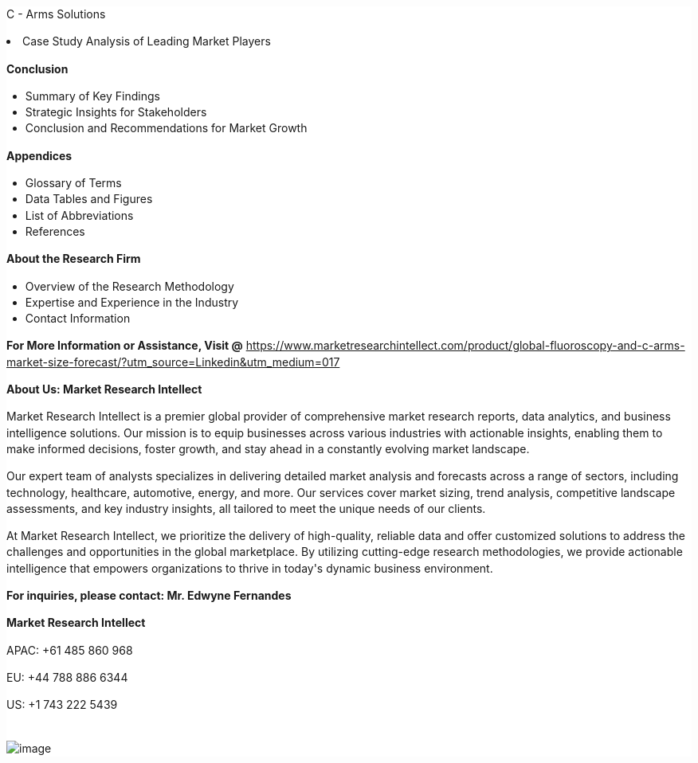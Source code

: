 C - Arms Solutions</li><li>Case Study Analysis of Leading Market Players</li></ul><p><strong>Conclusion</strong></p><ul><li>Summary of Key Findings</li><li>Strategic Insights for Stakeholders</li><li>Conclusion and Recommendations for Market Growth</li></ul><p><strong>Appendices</strong></p><ul><li>Glossary of Terms</li><li>Data Tables and Figures</li><li>List of Abbreviations</li><li>References</li></ul><p><strong>About the Research Firm</strong></p><ul><li>Overview of the Research Methodology</li><li>Expertise and Experience in the Industry</li><li>Contact Information</li></ul></div><div class="article-main__content" data-test-id="publishing-text-block"><p><span class="font-[700]"><strong>For More Information or Assistance, Visit @</strong>&nbsp;<a href="https://www.marketresearchintellect.com/product/global-fluoroscopy-and-c-arms-market-size-forecast/?utm_source=Linkedin&utm_medium=017">https://www.marketresearchintellect.com/product/global-fluoroscopy-and-c-arms-market-size-forecast/?utm_source=Linkedin&utm_medium=017</a></span></p><p><strong>About Us: Market Research Intellect</strong></p><p>Market Research Intellect is a premier global provider of comprehensive market research reports, data analytics, and business intelligence solutions. Our mission is to equip businesses across various industries with actionable insights, enabling them to make informed decisions, foster growth, and stay ahead in a constantly evolving market landscape.</p><p>Our expert team of analysts specializes in delivering detailed market analysis and forecasts across a range of sectors, including technology, healthcare, automotive, energy, and more. Our services cover market sizing, trend analysis, competitive landscape assessments, and key industry insights, all tailored to meet the unique needs of our clients.</p><p>At Market Research Intellect, we prioritize the delivery of high-quality, reliable data and offer customized solutions to address the challenges and opportunities in the global marketplace. By utilizing cutting-edge research methodologies, we provide actionable intelligence that empowers organizations to thrive in today's dynamic business environment.</p><p><strong>For inquiries, please contact: Mr. Edwyne Fernandes</strong></p><p><strong>Market Research Intellect</strong></p><p>APAC: +61 485 860 968</p><p>EU: +44 788 886 6344</p><p>US: +1 743 222 5439</p></div><div class="article-main__content" data-test-id="publishing-text-block">&nbsp;</div>
![image](https://github.com/user-attachments/assets/86d203d5-67da-4afc-8918-f70e7f5f680c)
